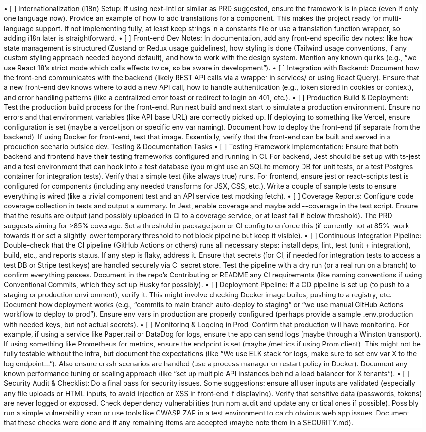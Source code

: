 •	[ ] Internationalization (i18n) Setup: If using next-intl or similar as PRD suggested, ensure the framework is in place (even if only one language now). Provide an example of how to add translations for a component. This makes the project ready for multi-language support. If not implementing fully, at least keep strings in a constants file or use a translation function wrapper, so adding i18n later is straightforward.
•	[ ] Front-end Dev Notes: In documentation, add any front-end specific dev notes: like how state management is structured (Zustand or Redux usage guidelines), how styling is done (Tailwind usage conventions, if any custom styling approach needed beyond default), and how to work with the design system. Mention any known quirks (e.g., “we use React 18’s strict mode which calls effects twice, so be aware in development”).
•	[ ] Integration with Backend: Document how the front-end communicates with the backend (likely REST API calls via a wrapper in services/ or using React Query). Ensure that a new front-end dev knows where to add a new API call, how to handle authentication (e.g., token stored in cookies or context), and error handling patterns (like a centralized error toast or redirect to login on 401, etc.).
•	[ ] Production Build & Deployment: Test the production build process for the front-end. Run next build and next start to simulate a production environment. Ensure no errors and that environment variables (like API base URL) are correctly picked up. If deploying to something like Vercel, ensure configuration is set (maybe a vercel.json or specific env var naming). Document how to deploy the front-end (if separate from the backend). If using Docker for front-end, test that image. Essentially, verify that the front-end can be built and served in a production scenario outside dev.
Testing & Documentation Tasks
•	[ ] Testing Framework Implementation: Ensure that both backend and frontend have their testing frameworks configured and running in CI. For backend, Jest should be set up with ts-jest and a test environment that can hook into a test database (you might use an SQLite memory DB for unit tests, or a test Postgres container for integration tests). Verify that a simple test (like always true) runs. For frontend, ensure jest or react-scripts test is configured for components (including any needed transforms for JSX, CSS, etc.). Write a couple of sample tests to ensure everything is wired (like a trivial component test and an API service test mocking fetch).
•	[ ] Coverage Reports: Configure code coverage collection in tests and output a summary. In Jest, enable coverage and maybe add --coverage in the test script. Ensure that the results are output (and possibly uploaded in CI to a coverage service, or at least fail if below threshold). The PRD suggests aiming for >85% coverage. Set a threshold in package.json or CI config to enforce this (if currently not at 85%, work towards it or set a slightly lower temporary threshold to not block pipeline but keep it visible).
•	[ ] Continuous Integration Pipeline: Double-check that the CI pipeline (GitHub Actions or others) runs all necessary steps: install deps, lint, test (unit + integration), build, etc., and reports status. If any step is flaky, address it. Ensure that secrets (for CI, if needed for integration tests to access a test DB or Stripe test keys) are handled securely via CI secret store. Test the pipeline with a dry run (or a real run on a branch) to confirm everything passes. Document in the repo’s Contributing or README any CI requirements (like naming conventions if using Conventional Commits, which they set up Husky for possibly).
•	[ ] Deployment Pipeline: If a CD pipeline is set up (to push to a staging or production environment), verify it. This might involve checking Docker image builds, pushing to a registry, etc. Document how deployment works (e.g., “commits to main branch auto-deploy to staging” or “we use manual GitHub Actions workflow to deploy to prod”). Ensure env vars in production are properly configured (perhaps provide a sample .env.production with needed keys, but not actual secrets).
•	[ ] Monitoring & Logging in Prod: Confirm that production will have monitoring. For example, if using a service like Papertrail or DataDog for logs, ensure the app can send logs (maybe through a Winston transport). If using something like Prometheus for metrics, ensure the endpoint is set (maybe /metrics if using Prom client). This might not be fully testable without the infra, but document the expectations (like “We use ELK stack for logs, make sure to set env var X to the log endpoint…”). Also ensure crash scenarios are handled (use a process manager or restart policy in Docker). Document any known performance tuning or scaling approach (like “set up multiple API instances behind a load balancer for X tenants”).
•	[ ] Security Audit & Checklist: Do a final pass for security issues. Some suggestions: ensure all user inputs are validated (especially any file uploads or HTML inputs, to avoid injection or XSS in front-end if displaying). Verify that sensitive data (passwords, tokens) are never logged or exposed. Check dependency vulnerabilities (run npm audit and update any critical ones if possible). Possibly run a simple vulnerability scan or use tools like OWASP ZAP in a test environment to catch obvious web app issues. Document that these checks were done and if any remaining items are accepted (maybe note them in a SECURITY.md).